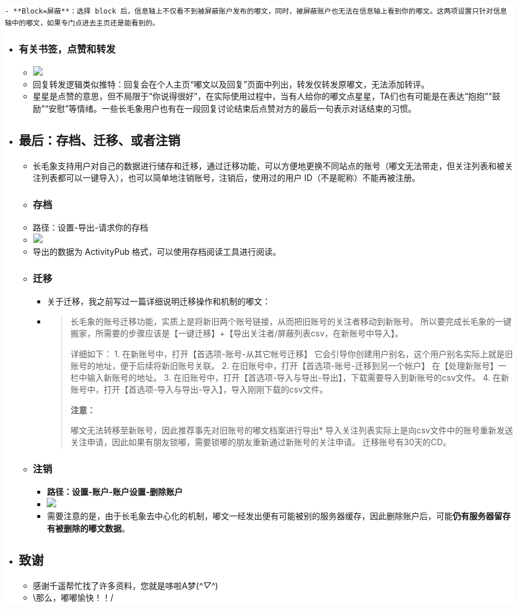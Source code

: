     - **Block=屏蔽**：选择 block 后，信息轴上不仅看不到被屏蔽账户发布的嘟文，同时，被屏蔽账户也无法在信息轴上看到你的嘟文。这两项设置只针对信息轴中的嘟文，如果专门点进去主页还是能看到的。
  - ### 有关书签，点赞和转发
    - ![](../assets/%E6%88%91%E6%B5%81%E9%95%BF%E6%AF%9B%E8%B1%A1%E4%B8%AD%E6%96%87%E4%BD%BF%E7%94%A8%E6%8C%87%E5%8C%97%EF%BC%9A%E4%BB%8E%E8%B0%83%E6%95%B4%E8%AE%BE%E7%BD%AE%E5%BC%80%E5%A7%8B%E9%80%90%E6%AD%A5%E7%86%9F%E6%82%89Mastodon%20%E2%80%94%20Fediverse%E4%B8%AD%E6%96%87%E8%AE%BA%E5%9D%9B/20210227cmx12_ivegtw.png)
    - 回复转发逻辑类似推特：回复会在个人主页“嘟文以及回复”页面中列出，转发仅转发原嘟文，无法添加转评。
    - 星星是点赞的意思，但不局限于“你说得很好”，在实际使用过程中，当有人给你的嘟文点星星，TA们也有可能是在表达“抱抱”“鼓励”“安慰”等情绪。一些长毛象用户也有在一段回复讨论结束后点赞对方的最后一句表示对话结束的习惯。
- ## 最后：存档、迁移、或者注销
  - 长毛象支持用户对自己的数据进行储存和迁移，通过迁移功能，可以方便地更换不同站点的账号（嘟文无法带走，但关注列表和被关注列表都可以一键导入），也可以简单地注销账号，注销后，使用过的用户 ID（不是昵称）不能再被注册。
  - ### 存档
  - 路径：设置-导出-请求你的存档
  - ![](../assets/%E6%88%91%E6%B5%81%E9%95%BF%E6%AF%9B%E8%B1%A1%E4%B8%AD%E6%96%87%E4%BD%BF%E7%94%A8%E6%8C%87%E5%8C%97%EF%BC%9A%E4%BB%8E%E8%B0%83%E6%95%B4%E8%AE%BE%E7%BD%AE%E5%BC%80%E5%A7%8B%E9%80%90%E6%AD%A5%E7%86%9F%E6%82%89Mastodon%20%E2%80%94%20Fediverse%E4%B8%AD%E6%96%87%E8%AE%BA%E5%9D%9B/20210227cmx10_iwotuj.png)
  - 导出的数据为 ActivityPub 格式，可以使用存档阅读工具进行阅读。
  - ### 迁移
    - 关于迁移，我之前写过一篇详细说明迁移操作和机制的嘟文：
    - > 长毛象的账号迁移功能，实质上是将新旧两个账号链接，从而把旧账号的关注者移动到新账号。
      > 所以要完成长毛象的一键搬家，所需要的步骤应该是【一键迁移】+【导出关注者/屏蔽列表csv，在新账号中导入】。
      >
      > 详细如下：
      > 1\. 在新账号中，打开【首选项-账号-从其它帐号迁移】
      > 它会引导你创建用户别名，这个用户别名实际上就是旧账号的地址，便于后续将新旧账号关联。
      > 2\. 在旧账号中，打开【首选项-账号-迁移到另一个帐户】
      > 在【处理新账号】一栏中输入新账号的地址。
      > 3\. 在旧账号中，打开【首选项-导入与导出-导出】，下载需要导入到新账号的csv文件。
      > 4\. 在新账号中，打开【首选项-导入与导出-导入】，导入刚刚下载的csv文件。
      >
      > **注意：**
      >
      >    嘟文无法转移至新账号，因此推荐事先对旧账号的嘟文档案进行导出\*
      >    导入关注列表实际上是向csv文件中的账号重新发送关注申请，因此如果有朋友锁嘟，需要锁嘟的朋友重新通过新账号的关注申请。
      >    迁移账号有30天的CD。
  - ### 注销
    - **路径：设置-账户-账户设置-删除账户**
    - ![](../assets/%E6%88%91%E6%B5%81%E9%95%BF%E6%AF%9B%E8%B1%A1%E4%B8%AD%E6%96%87%E4%BD%BF%E7%94%A8%E6%8C%87%E5%8C%97%EF%BC%9A%E4%BB%8E%E8%B0%83%E6%95%B4%E8%AE%BE%E7%BD%AE%E5%BC%80%E5%A7%8B%E9%80%90%E6%AD%A5%E7%86%9F%E6%82%89Mastodon%20%E2%80%94%20Fediverse%E4%B8%AD%E6%96%87%E8%AE%BA%E5%9D%9B/20210227cmx11_bcfdg4.png)
    - 需要注意的是，由于长毛象去中心化的机制，嘟文一经发出便有可能被别的服务器缓存，因此删除账户后，可能**仍有服务器留存有被删除的嘟文数据**。
- ## 致谢
  - 感谢千遥帮忙找了许多资料，您就是哆啦A梦(_^▽^_)
  - \\那么，嘟嘟愉快！！/
